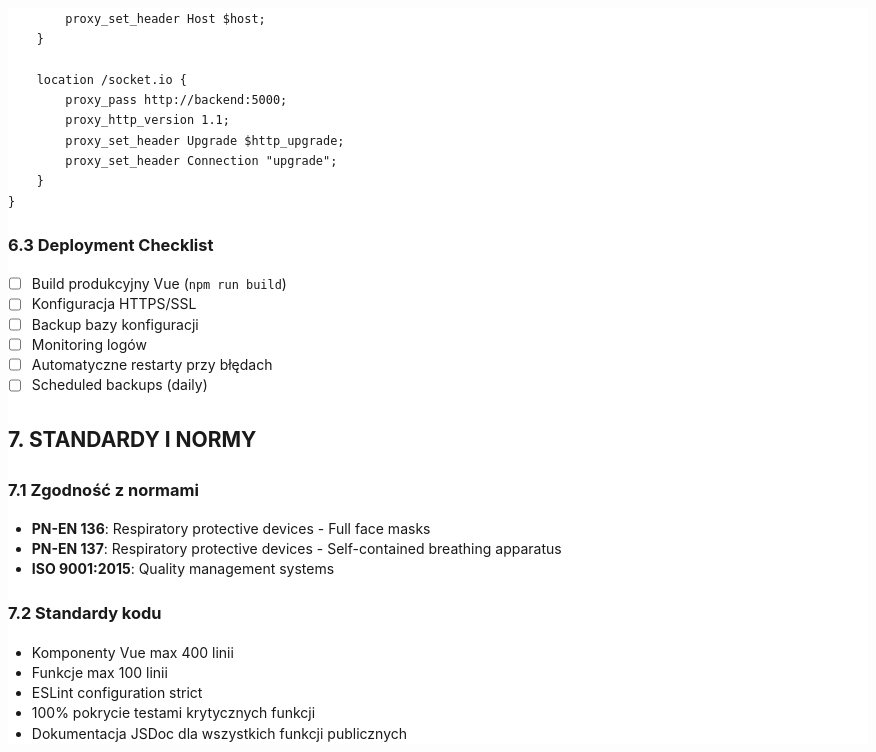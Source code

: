```nginx
        proxy_set_header Host $host;
    }
    
    location /socket.io {
        proxy_pass http://backend:5000;
        proxy_http_version 1.1;
        proxy_set_header Upgrade $http_upgrade;
        proxy_set_header Connection "upgrade";
    }
}
```

### 6.3 Deployment Checklist
- [ ] Build produkcyjny Vue (`npm run build`)
- [ ] Konfiguracja HTTPS/SSL
- [ ] Backup bazy konfiguracji
- [ ] Monitoring logów
- [ ] Automatyczne restarty przy błędach
- [ ] Scheduled backups (daily)

## 7. STANDARDY I NORMY

### 7.1 Zgodność z normami
- **PN-EN 136**: Respiratory protective devices - Full face masks
- **PN-EN 137**: Respiratory protective devices - Self-contained breathing apparatus
- **ISO 9001:2015**: Quality management systems

### 7.2 Standardy kodu
- Komponenty Vue max 400 linii
- Funkcje max 100 linii
- ESLint configuration strict
- 100% pokrycie testami krytycznych funkcji
- Dokumentacja JSDoc dla wszystkich funkcji publicznych
